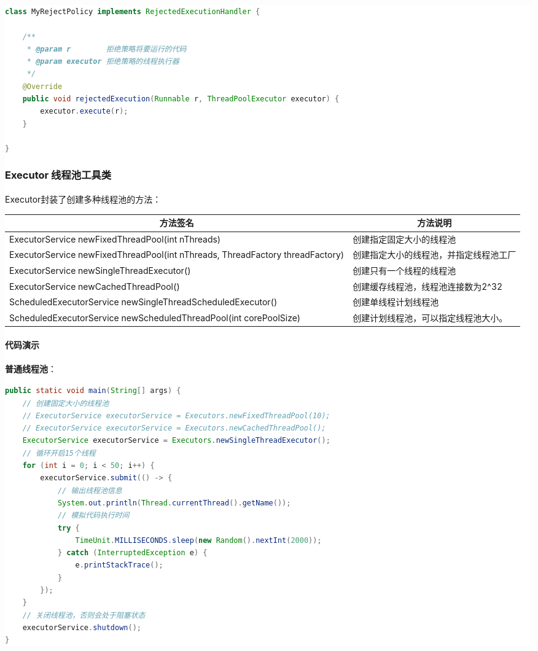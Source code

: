 ```java
class MyRejectPolicy implements RejectedExecutionHandler {

    /**
     * @param r        拒绝策略将要运行的代码
     * @param executor 拒绝策略的线程执行器
     */
    @Override
    public void rejectedExecution(Runnable r, ThreadPoolExecutor executor) {
        executor.execute(r);
    }

}
```

### Executor 线程池工具类

Executor封装了创建多种线程池的方法：

| 方法签名                                                     | 方法说明                               |
| ------------------------------------------------------------ | -------------------------------------- |
| ExecutorService newFixedThreadPool(int nThreads)             | 创建指定固定大小的线程池               |
| ExecutorService newFixedThreadPool(int nThreads, ThreadFactory threadFactory) | 创建指定大小的线程池，并指定线程池工厂 |
| ExecutorService newSingleThreadExecutor()                    | 创建只有一个线程的线程池               |
| ExecutorService newCachedThreadPool()                        | 创建缓存线程池，线程池连接数为2^32     |
| ScheduledExecutorService newSingleThreadScheduledExecutor()  | 创建单线程计划线程池                   |
| ScheduledExecutorService newScheduledThreadPool(int corePoolSize) | 创建计划线程池，可以指定线程池大小。   |

#### 代码演示

**普通线程池**：

```java
public static void main(String[] args) {
    // 创建固定大小的线程池
    // ExecutorService executorService = Executors.newFixedThreadPool(10);
    // ExecutorService executorService = Executors.newCachedThreadPool();
    ExecutorService executorService = Executors.newSingleThreadExecutor();
    // 循环开启15个线程
    for (int i = 0; i < 50; i++) {
        executorService.submit(() -> {
            // 输出线程池信息
            System.out.println(Thread.currentThread().getName());
            // 模拟代码执行时间
            try {
                TimeUnit.MILLISECONDS.sleep(new Random().nextInt(2000));
            } catch (InterruptedException e) {
                e.printStackTrace();
            }
        });
    }
    // 关闭线程池，否则会处于阻塞状态
    executorService.shutdown();
}
```
